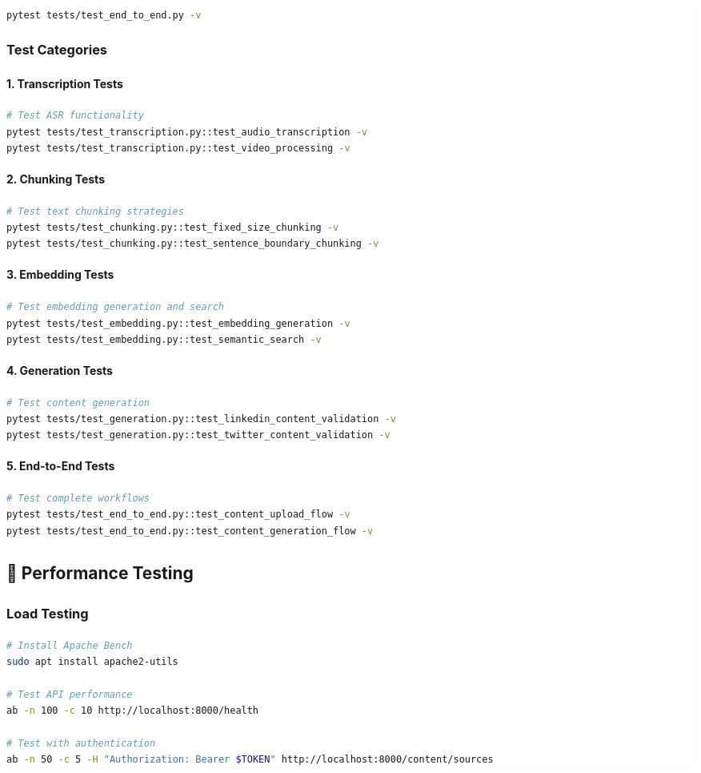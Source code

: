 ```bash
pytest tests/test_end_to_end.py -v
```

### Test Categories

#### 1. Transcription Tests
```bash
# Test ASR functionality
pytest tests/test_transcription.py::test_audio_transcription -v
pytest tests/test_transcription.py::test_video_processing -v
```

#### 2. Chunking Tests
```bash
# Test text chunking strategies
pytest tests/test_chunking.py::test_fixed_size_chunking -v
pytest tests/test_chunking.py::test_sentence_boundary_chunking -v
```

#### 3. Embedding Tests
```bash
# Test embedding generation and search
pytest tests/test_embedding.py::test_embedding_generation -v
pytest tests/test_embedding.py::test_semantic_search -v
```

#### 4. Generation Tests
```bash
# Test content generation
pytest tests/test_generation.py::test_linkedin_content_validation -v
pytest tests/test_generation.py::test_twitter_content_validation -v
```

#### 5. End-to-End Tests
```bash
# Test complete workflows
pytest tests/test_end_to_end.py::test_content_upload_flow -v
pytest tests/test_end_to_end.py::test_content_generation_flow -v
```

## 🔧 Performance Testing

### Load Testing
```bash
# Install Apache Bench
sudo apt install apache2-utils

# Test API performance
ab -n 100 -c 10 http://localhost:8000/health

# Test with authentication
ab -n 50 -c 5 -H "Authorization: Bearer $TOKEN" http://localhost:8000/content/sources
```
